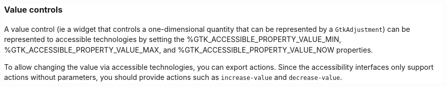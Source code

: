 ### Value controls

A value control (ie a widget that controls a one-dimensional quantity
that can be represented by a `GtkAdjustment`) can be represented to
accessible technologies by setting the %GTK_ACCESSIBLE_PROPERTY_VALUE_MIN,
%GTK_ACCESSIBLE_PROPERTY_VALUE_MAX, and %GTK_ACCESSIBLE_PROPERTY_VALUE_NOW
properties.

To allow changing the value via accessible technologies, you can export
actions.  Since the accessibility interfaces only support actions
without parameters, you should provide actions such as `increase-value`
and `decrease-value`.
